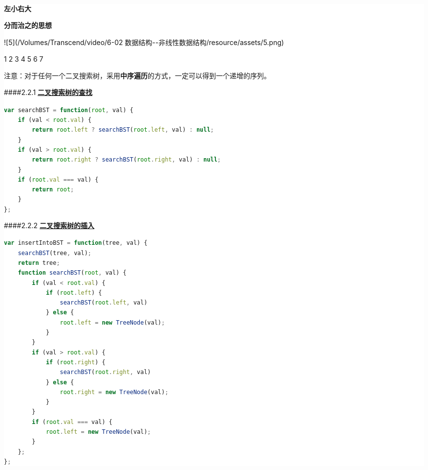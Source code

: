 **左小右大**

**分而治之的思想**

![5](/Volumes/Transcend/video/6-02 数据结构--非线性数据结构/resource/assets/5.png)

1 2 3 4 5 6 7

注意：对于任何一个二叉搜索树，采用**中序遍历**的方式，一定可以得到一个递增的序列。



####2.2.1 **[二叉搜索树的查找](https://leetcode-cn.com/problems/search-in-a-binary-search-tree/)**

```javascript
var searchBST = function(root, val) {
    if (val < root.val) {
        return root.left ? searchBST(root.left, val) : null;
    }
    if (val > root.val) {
        return root.right ? searchBST(root.right, val) : null;
    }
    if (root.val === val) {
        return root;
    }
};
```



####2.2.2 **[二叉搜索树的插入](https://leetcode-cn.com/problems/insert-into-a-binary-search-tree/)**

```javascript
var insertIntoBST = function(tree, val) {
    searchBST(tree, val);
    return tree;
    function searchBST(root, val) {        
        if (val < root.val) {
            if (root.left) {
                searchBST(root.left, val)
            } else {
                root.left = new TreeNode(val);
            }
        }
        if (val > root.val) {
            if (root.right) {
                searchBST(root.right, val)
            } else {
                root.right = new TreeNode(val);
            }
        }
        if (root.val === val) {
            root.left = new TreeNode(val);
        }
    };
};
```
